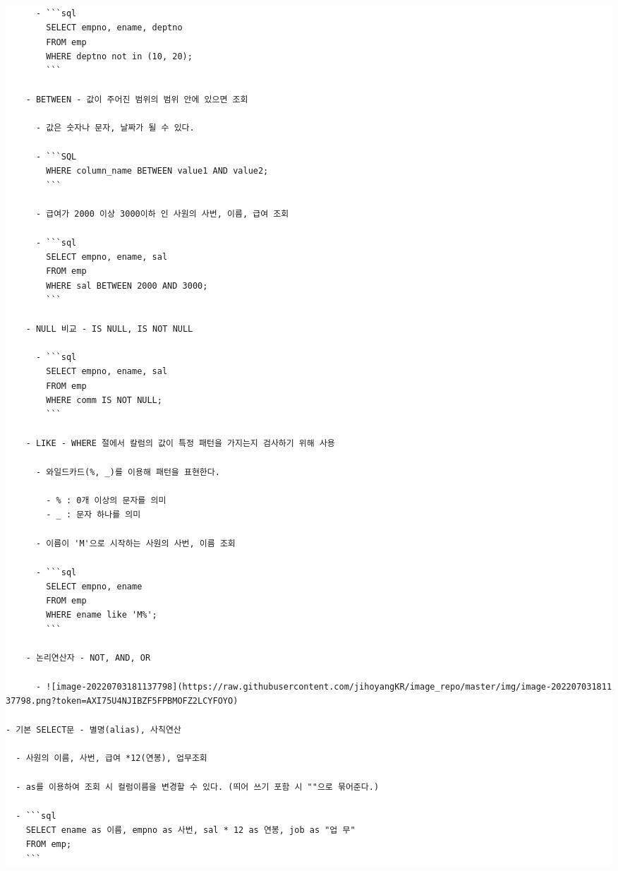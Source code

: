           - ```sql
            SELECT empno, ename, deptno
            FROM emp
            WHERE deptno not in (10, 20);
            ```
  
        - BETWEEN - 값이 주어진 범위의 범위 안에 있으면 조회
  
          - 값은 숫자나 문자, 날짜가 될 수 있다.
  
          - ```SQL
            WHERE column_name BETWEEN value1 AND value2;
            ```
  
          - 급여가 2000 이상 3000이하 인 사원의 사번, 이름, 급여 조회
  
          - ```sql
            SELECT empno, ename, sal
            FROM emp
            WHERE sal BETWEEN 2000 AND 3000;
            ```
  
        - NULL 비교 - IS NULL, IS NOT NULL
  
          - ```sql
            SELECT empno, ename, sal
            FROM emp
            WHERE comm IS NOT NULL;
            ```
  
        - LIKE - WHERE 절에서 칼럼의 값이 특정 패턴을 가지는지 검사하기 위해 사용
  
          - 와일드카드(%, _)를 이용해 패턴을 표현한다.
  
            - % : 0개 이상의 문자를 의미
            - _ : 문자 하나를 의미
  
          - 이름이 'M'으로 시작하는 사원의 사번, 이름 조회
  
          - ```sql
            SELECT empno, ename
            FROM emp
            WHERE ename like 'M%';
            ```
  
        - 논리연산자 - NOT, AND, OR
  
          - ![image-20220703181137798](https://raw.githubusercontent.com/jihoyangKR/image_repo/master/img/image-20220703181137798.png?token=AXI75U4NJIBZF5FPBMOFZ2LCYFOYO)
  
    - 기본 SELECT문 - 별명(alias), 사칙연산
  
      - 사원의 이름, 사번, 급여 *12(연봉), 업무조회
  
      - as를 이용하여 조회 시 컬럼이름을 변경할 수 있다. (띄어 쓰기 포함 시 ""으로 묶어준다.)
  
      - ```sql
        SELECT ename as 이름, empno as 사번, sal * 12 as 연봉, job as "업 무"
        FROM emp;
        ```
  